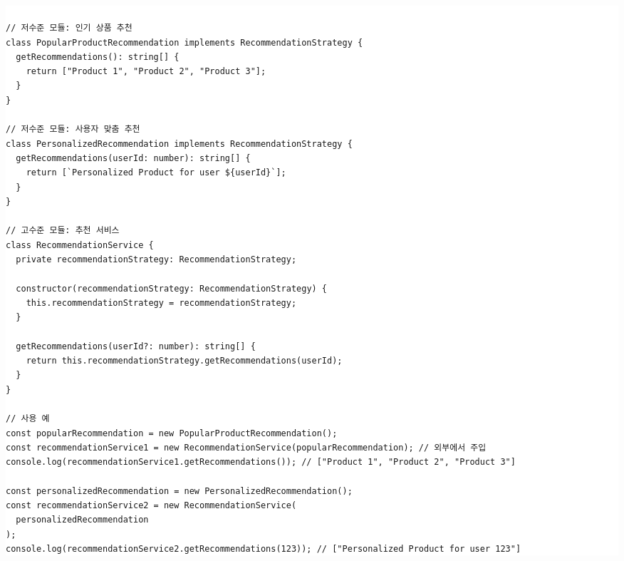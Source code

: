 ```tsx

// 저수준 모듈: 인기 상품 추천
class PopularProductRecommendation implements RecommendationStrategy {
  getRecommendations(): string[] {
    return ["Product 1", "Product 2", "Product 3"];
  }
}

// 저수준 모듈: 사용자 맞춤 추천
class PersonalizedRecommendation implements RecommendationStrategy {
  getRecommendations(userId: number): string[] {
    return [`Personalized Product for user ${userId}`];
  }
}

// 고수준 모듈: 추천 서비스
class RecommendationService {
  private recommendationStrategy: RecommendationStrategy;

  constructor(recommendationStrategy: RecommendationStrategy) {
    this.recommendationStrategy = recommendationStrategy;
  }

  getRecommendations(userId?: number): string[] {
    return this.recommendationStrategy.getRecommendations(userId);
  }
}

// 사용 예
const popularRecommendation = new PopularProductRecommendation();
const recommendationService1 = new RecommendationService(popularRecommendation); // 외부에서 주입
console.log(recommendationService1.getRecommendations()); // ["Product 1", "Product 2", "Product 3"]

const personalizedRecommendation = new PersonalizedRecommendation();
const recommendationService2 = new RecommendationService(
  personalizedRecommendation
);
console.log(recommendationService2.getRecommendations(123)); // ["Personalized Product for user 123"]
```
